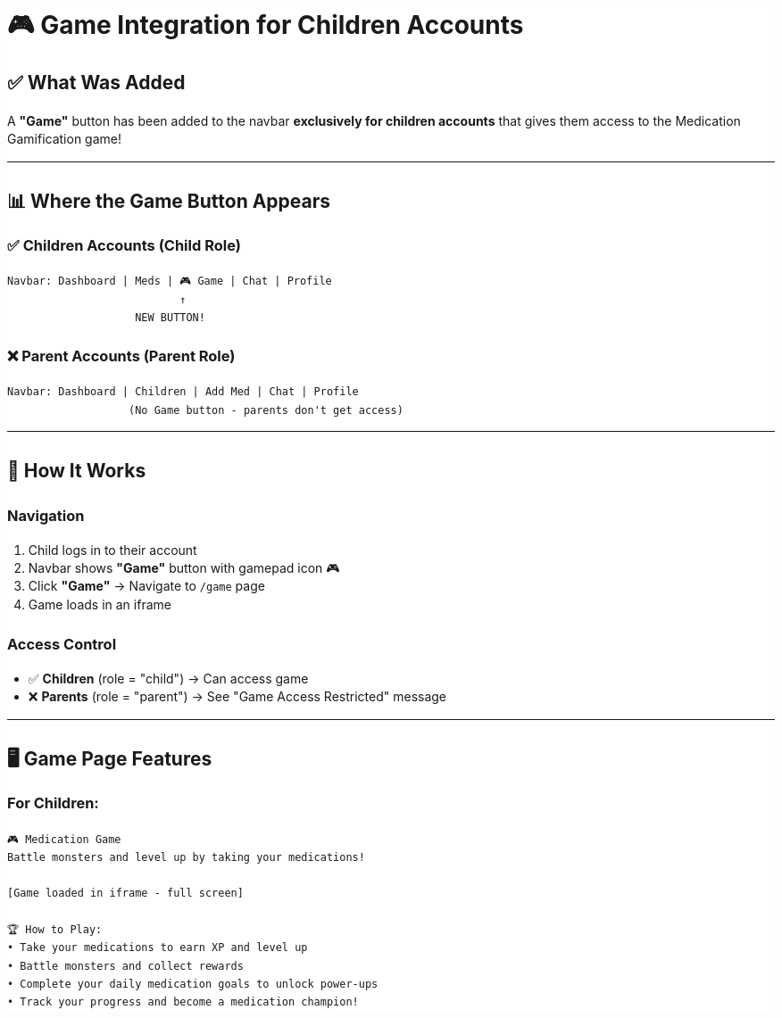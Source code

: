 # 🎮 Game Integration for Children Accounts

## ✅ What Was Added

A **"Game"** button has been added to the navbar **exclusively for children accounts** that gives them access to the Medication Gamification game!

---

## 📊 Where the Game Button Appears

### ✅ Children Accounts (Child Role)
```
Navbar: Dashboard | Meds | 🎮 Game | Chat | Profile
                           ↑
                    NEW BUTTON!
```

### ❌ Parent Accounts (Parent Role)
```
Navbar: Dashboard | Children | Add Med | Chat | Profile
                   (No Game button - parents don't get access)
```

---

## 🎯 How It Works

### Navigation
1. Child logs in to their account
2. Navbar shows **"Game"** button with gamepad icon 🎮
3. Click **"Game"** → Navigate to `/game` page
4. Game loads in an iframe

### Access Control
- ✅ **Children** (role = "child") → Can access game
- ❌ **Parents** (role = "parent") → See "Game Access Restricted" message

---

## 🖥️ Game Page Features

### For Children:
```
🎮 Medication Game
Battle monsters and level up by taking your medications!

[Game loaded in iframe - full screen]

🏆 How to Play:
• Take your medications to earn XP and level up
• Battle monsters and collect rewards
• Complete your daily medication goals to unlock power-ups
• Track your progress and become a medication champion!
```
